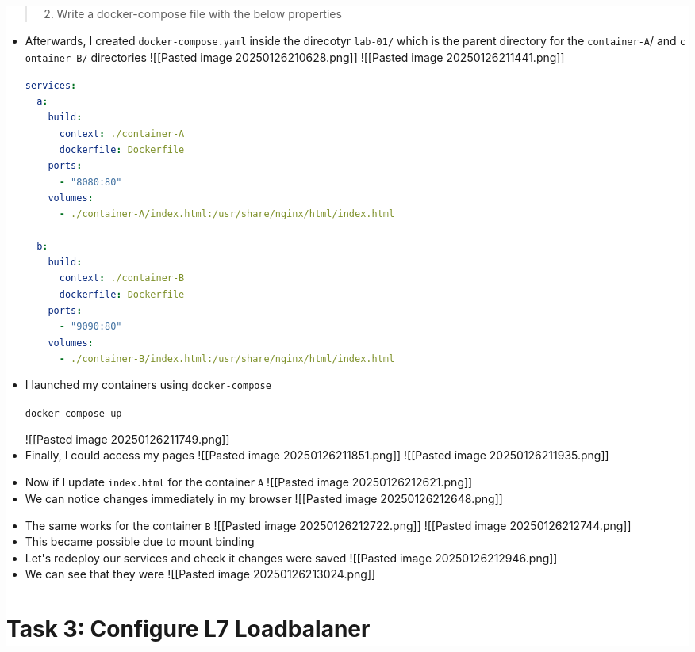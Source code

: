 > 2. Write a docker-compose file with the below properties

- Afterwards, I created `docker-compose.yaml` inside the direcotyr `lab-01/` which is the parent directory for the `container-A`/ and `container-B/` directories
	![[Pasted image 20250126210628.png]]
	![[Pasted image 20250126211441.png]]
	```yaml
	services:
	  a:
	    build:
	      context: ./container-A
	      dockerfile: Dockerfile
	    ports:
	      - "8080:80"
	    volumes:
	      - ./container-A/index.html:/usr/share/nginx/html/index.html
	
	  b:
	    build:
	      context: ./container-B
	      dockerfile: Dockerfile
	    ports:
	      - "9090:80"
	    volumes:
	      - ./container-B/index.html:/usr/share/nginx/html/index.html
	```
- I launched my containers using `docker-compose`
	```shell
	docker-compose up
	```
	![[Pasted image 20250126211749.png]]
- Finally, I could access my pages
	![[Pasted image 20250126211851.png]]
	![[Pasted image 20250126211935.png]]
* Now if I update `index.html` for the container `A`
	![[Pasted image 20250126212621.png]]
* We can notice changes immediately in my browser
	![[Pasted image 20250126212648.png]]
- The same works for the container `B`
	![[Pasted image 20250126212722.png]]
	![[Pasted image 20250126212744.png]]
- This became possible due to [mount binding](https://docs.docker.com/engine/storage/bind-mounts/)
- Let's redeploy our services and check it changes were saved
	![[Pasted image 20250126212946.png]]
- We can see that they were
	![[Pasted image 20250126213024.png]]
# Task 3: Configure L7 Loadbalaner
